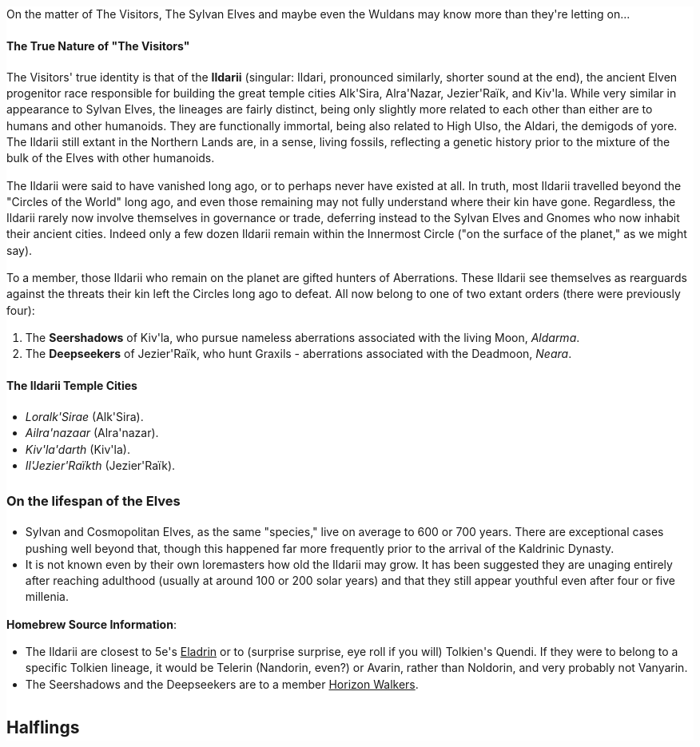 On the matter of The Visitors, The Sylvan Elves and maybe even the Wuldans may know more than they're letting on...

#### The True Nature of "The Visitors"

The Visitors' true identity is that of the **Ildarii** (singular: Ildari, pronounced similarly, shorter sound at the end), the ancient Elven progenitor race responsible for building the great temple cities Alk'Sira, Alra'Nazar, Jezier'Raïk, and Kiv'la. While very similar in appearance to Sylvan Elves, the lineages are fairly distinct, being only slightly more related to each other than either are to humans and other humanoids. They are functionally immortal, being also related to High Ulso, the Aldari, the demigods of yore. The Ildarii still extant in the Northern Lands are, in a sense, living fossils, reflecting a genetic history prior to the mixture of the bulk of the Elves with other humanoids.

The Ildarii were said to have vanished long ago, or to perhaps never have existed at all. In truth, most Ildarii travelled beyond the "Circles of the World" long ago, and even those remaining may not fully understand where their kin have gone. Regardless, the Ildarii rarely now involve themselves in governance or trade, deferring instead to the Sylvan Elves and Gnomes who now inhabit their ancient cities. Indeed only a few dozen Ildarii remain within the Innermost Circle ("on the surface of the planet," as we might say).

To a member, those Ildarii who remain on the planet are gifted hunters of Aberrations. These Ildarii see themselves as rearguards against the threats their kin left the Circles long ago to defeat. All now belong to one of two extant orders (there were previously four):

1. The **Seershadows** of Kiv'la, who pursue nameless aberrations associated with the living Moon, *Aldarma*.
2. The **Deepseekers** of Jezier'Raïk, who hunt Graxils - aberrations associated with the Deadmoon, *Neara*.

#### The Ildarii Temple Cities
- *Loralk'Sirae* (Alk'Sira).
- *Ailra'nazaar* (Alra'nazar).
- *Kiv'la'darth* (Kiv'la).
- *Il'Jezier'Raïkth* (Jezier'Raïk).


### On the lifespan of the Elves
- Sylvan and Cosmopolitan Elves, as the same "species," live on average to 600 or 700 years. There are exceptional cases pushing well beyond that, though this happened far more frequently prior to the arrival of the Kaldrinic Dynasty.  
- It is not known even by their own loremasters how old the Ildarii may grow. It has been suggested they are unaging entirely after reaching adulthood (usually at around 100 or 200 solar years) and that they still appear youthful even after four or five millenia.

**Homebrew Source Information**:

- The Ildarii are closest to 5e's [Eladrin](http://dnd5e.wikidot.com/lineage:eladrin) or to (surprise surprise, eye roll if you will) Tolkien's Quendi. If they were to belong to a specific Tolkien lineage, it would be Telerin (Nandorin, even?) or Avarin, rather than Noldorin, and very probably not Vanyarin. 
- The Seershadows and the Deepseekers are to a member [Horizon Walkers](http://dnd5e.wikidot.com/ranger:horizon-walker).

## Halflings
